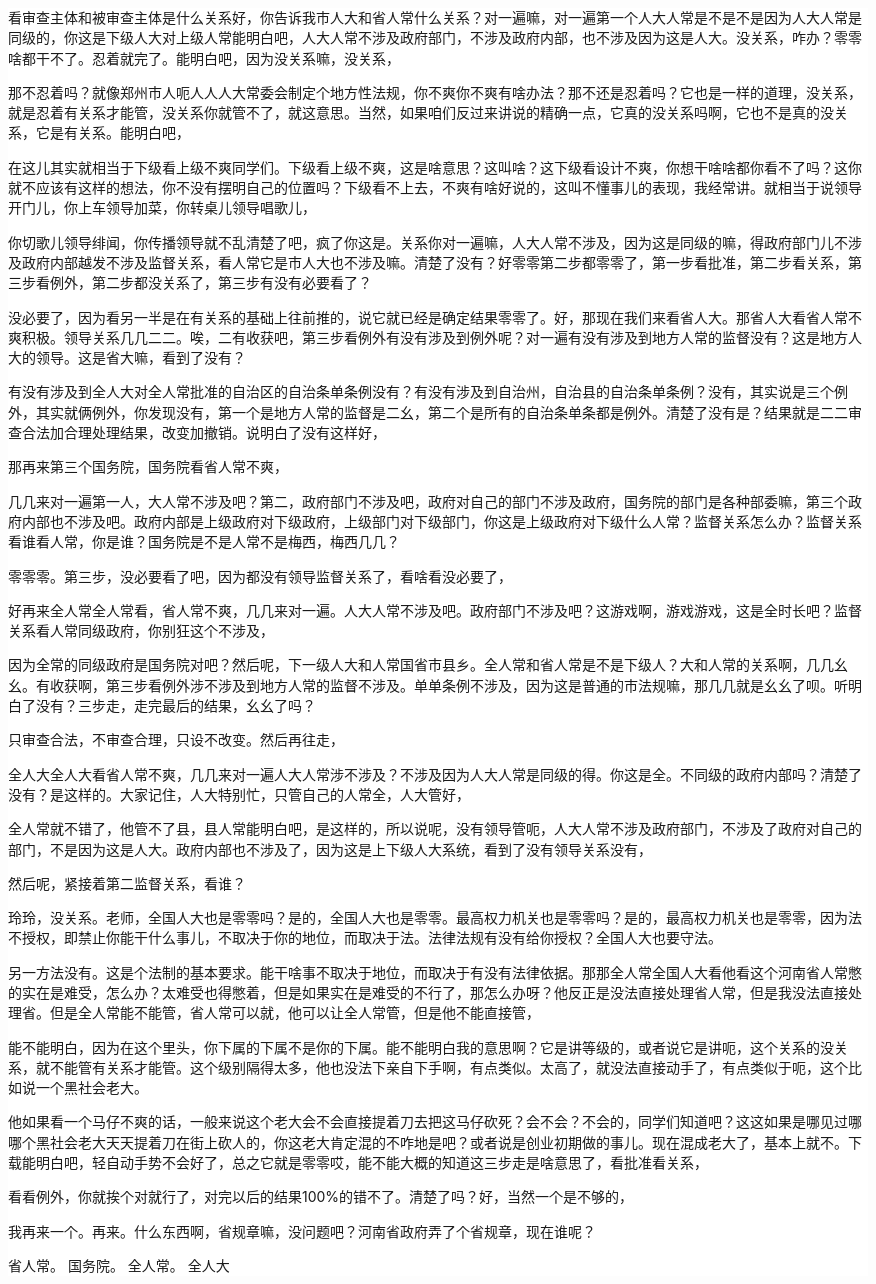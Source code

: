 看审查主体和被审查主体是什么关系好，你告诉我市人大和省人常什么关系？对一遍嘛，对一遍第一个人大人常是不是不是因为人大人常是同级的，你这是下级人大对上级人常能明白吧，人大人常不涉及政府部门，不涉及政府内部，也不涉及因为这是人大。没关系，咋办？零零啥都干不了。忍着就完了。能明白吧，因为没关系嘛，没关系，

那不忍着吗？就像郑州市人呃人人人大常委会制定个地方性法规，你不爽你不爽有啥办法？那不还是忍着吗？它也是一样的道理，没关系，就是忍着有关系才能管，没关系你就管不了，就这意思。当然，如果咱们反过来讲说的精确一点，它真的没关系吗啊，它也不是真的没关系，它是有关系。能明白吧，

在这儿其实就相当于下级看上级不爽同学们。下级看上级不爽，这是啥意思？这叫啥？这下级看设计不爽，你想干啥啥都你看不了吗？这你就不应该有这样的想法，你不没有摆明自己的位置吗？下级看不上去，不爽有啥好说的，这叫不懂事儿的表现，我经常讲。就相当于说领导开门儿，你上车领导加菜，你转桌儿领导唱歌儿，

你切歌儿领导绯闻，你传播领导就不乱清楚了吧，疯了你这是。关系你对一遍嘛，人大人常不涉及，因为这是同级的嘛，得政府部门儿不涉及政府内部越发不涉及监督关系，看人常它是市人大也不涉及嘛。清楚了没有？好零零第二步都零零了，第一步看批准，第二步看关系，第三步看例外，第二步都没关系了，第三步有没有必要看了？

没必要了，因为看另一半是在有关系的基础上往前推的，说它就已经是确定结果零零了。好，那现在我们来看省人大。那省人大看省人常不爽积极。领导关系几几二二。唉，二有收获吧，第三步看例外有没有涉及到例外呢？对一遍有没有涉及到地方人常的监督没有？这是地方人大的领导。这是省大嘛，看到了没有？

有没有涉及到全人大对全人常批准的自治区的自治条单条例没有？有没有涉及到自治州，自治县的自治条单条例？没有，其实说是三个例外，其实就俩例外，你发现没有，第一个是地方人常的监督是二幺，第二个是所有的自治条单条都是例外。清楚了没有是？结果就是二二审查合法加合理处理结果，改变加撤销。说明白了没有这样好，

那再来第三个国务院，国务院看省人常不爽，

几几来对一遍第一人，大人常不涉及吧？第二，政府部门不涉及吧，政府对自己的部门不涉及政府，国务院的部门是各种部委嘛，第三个政府内部也不涉及吧。政府内部是上级政府对下级政府，上级部门对下级部门，你这是上级政府对下级什么人常？监督关系怎么办？监督关系看谁看人常，你是谁？国务院是不是人常不是梅西，梅西几几？

零零零。第三步，没必要看了吧，因为都没有领导监督关系了，看啥看没必要了，

好再来全人常全人常看，省人常不爽，几几来对一遍。人大人常不涉及吧。政府部门不涉及吧？这游戏啊，游戏游戏，这是全时长吧？监督关系看人常同级政府，你别狂这个不涉及，

因为全常的同级政府是国务院对吧？然后呢，下一级人大和人常国省市县乡。全人常和省人常是不是下级人？大和人常的关系啊，几几幺幺。有收获啊，第三步看例外涉不涉及到地方人常的监督不涉及。单单条例不涉及，因为这是普通的市法规嘛，那几几就是幺幺了呗。听明白了没有？三步走，走完最后的结果，幺幺了吗？

只审查合法，不审查合理，只设不改变。然后再往走，


全人大全人大看省人常不爽，几几来对一遍人大人常涉不涉及？不涉及因为人大人常是同级的得。你这是全。不同级的政府内部吗？清楚了没有？是这样的。大家记住，人大特别忙，只管自己的人常全，人大管好，

全人常就不错了，他管不了县，县人常能明白吧，是这样的，所以说呢，没有领导管呃，人大人常不涉及政府部门，不涉及了政府对自己的部门，不是因为这是人大。政府内部也不涉及了，因为这是上下级人大系统，看到了没有领导关系没有，

然后呢，紧接着第二监督关系，看谁？

玲玲，没关系。老师，全国人大也是零零吗？是的，全国人大也是零零。最高权力机关也是零零吗？是的，最高权力机关也是零零，因为法不授权，即禁止你能干什么事儿，不取决于你的地位，而取决于法。法律法规有没有给你授权？全国人大也要守法。

另一方法没有。这是个法制的基本要求。能干啥事不取决于地位，而取决于有没有法律依据。那那全人常全国人大看他看这个河南省人常憋的实在是难受，怎么办？太难受也得憋着，但是如果实在是难受的不行了，那怎么办呀？他反正是没法直接处理省人常，但是我没法直接处理省。但是全人常能不能管，省人常可以就，他可以让全人常管，但是他不能直接管，

能不能明白，因为在这个里头，你下属的下属不是你的下属。能不能明白我的意思啊？它是讲等级的，或者说它是讲呃，这个关系的没关系，就不能管有关系才能管。这个级别隔得太多，他也没法下亲自下手啊，有点类似。太高了，就没法直接动手了，有点类似于呃，这个比如说一个黑社会老大。

他如果看一个马仔不爽的话，一般来说这个老大会不会直接提着刀去把这马仔砍死？会不会？不会的，同学们知道吧？这这如果是哪见过哪哪个黑社会老大天天提着刀在街上砍人的，你这老大肯定混的不咋地是吧？或者说是创业初期做的事儿。现在混成老大了，基本上就不。下载能明白吧，轻自动手势不会好了，总之它就是零零哎，能不能大概的知道这三步走是啥意思了，看批准看关系，

看看例外，你就挨个对就行了，对完以后的结果100%的错不了。清楚了吗？好，当然一个是不够的，


我再来一个。再来。什么东西啊，省规章嘛，没问题吧？河南省政府弄了个省规章，现在谁呢？

省人常。
国务院。
全人常。
全人大
